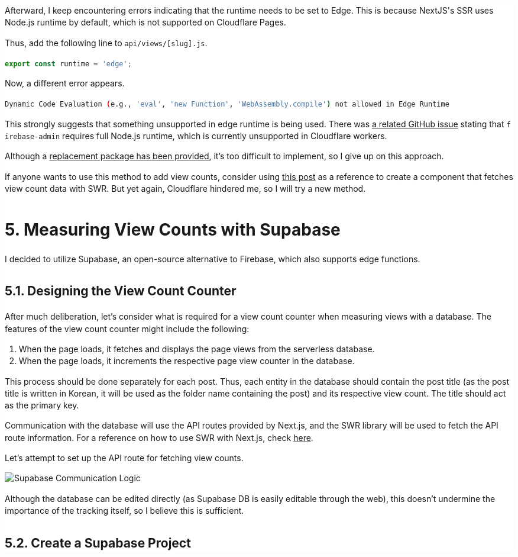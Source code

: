 Afterward, I keep encountering errors indicating that the runtime needs to be set to Edge. This is because NextJS's SSR uses Node.js runtime by default, which is not supported on Cloudflare Pages. 

Thus, add the following line to `api/views/[slug].js`.

```js
export const runtime = 'edge';
```

Now, a different error appears.

```bash
Dynamic Code Evaluation (e.g., 'eval', 'new Function', 'WebAssembly.compile') not allowed in Edge Runtime
```

This strongly suggests that something unsupported in edge runtime is being used. There was [a related GitHub issue](https://github.com/firebase/firebase-admin-node/issues/2069) stating that `firebase-admin` requires full Node.js runtime, which is currently unsupported in Cloudflare workers.

Although a [replacement package has been provided](https://github.com/awinogrodzki/next-firebase-auth-edge), it’s too difficult to implement, so I give up on this approach.

If anyone wants to use this method to add view counts, consider using [this post](https://www.pankajtanwar.in/blog/how-i-built-a-real-time-blog-view-counter-with-nextjs-and-firebase) as a reference to create a component that fetches view count data with SWR. But yet again, Cloudflare hindered me, so I will try a new method.

# 5. Measuring View Counts with Supabase

I decided to utilize Supabase, an open-source alternative to Firebase, which also supports edge functions.

## 5.1. Designing the View Count Counter

After much deliberation, let’s consider what is required for a view count counter when measuring views with a database. The features of the view count counter might include the following:

1. When the page loads, it fetches and displays the page views from the serverless database.
2. When the page loads, it increments the respective page view counter in the database.

This process should be done separately for each post. Thus, each entity in the database should contain the post title (as the post title is written in Korean, it will be used as the folder name containing the post) and its respective view count. The title should act as the primary key.

Communication with the database will use the API routes provided by Next.js, and the SWR library will be used to fetch the API route information. For a reference on how to use SWR with Next.js, check [here](https://swr.vercel.app/ko/docs/with-nextjs).

Let’s attempt to set up the API route for fetching view counts.

![Supabase Communication Logic](./supabase-logic.png)

Although the database can be edited directly (as Supabase DB is easily editable through the web), this doesn’t undermine the importance of the tracking itself, so I believe this is sufficient.

## 5.2. Create a Supabase Project
